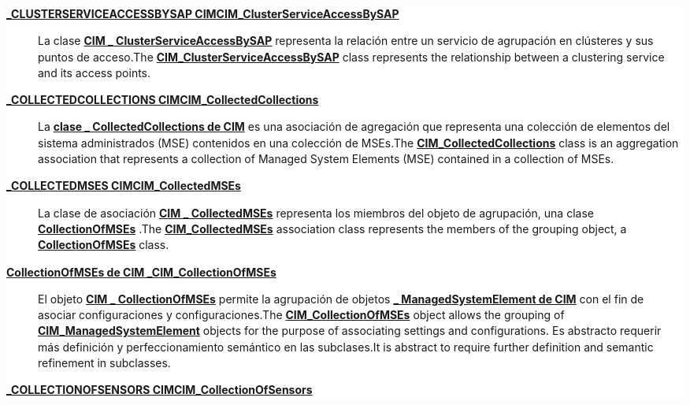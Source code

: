 </dd> <dt>

[<span data-ttu-id="fde4c-207">**\_CLUSTERSERVICEACCESSBYSAP CIM**</span><span class="sxs-lookup"><span data-stu-id="fde4c-207">**CIM\_ClusterServiceAccessBySAP**</span></span>](cim-clusterserviceaccessbysap.md)
</dt> <dd>

<span data-ttu-id="fde4c-208">La clase [**CIM \_ ClusterServiceAccessBySAP**](cim-clusterserviceaccessbysap.md) representa la relación entre un servicio de agrupación en clústeres y sus puntos de acceso.</span><span class="sxs-lookup"><span data-stu-id="fde4c-208">The [**CIM\_ClusterServiceAccessBySAP**](cim-clusterserviceaccessbysap.md) class represents the relationship between a clustering service and its access points.</span></span>

</dd> <dt>

[<span data-ttu-id="fde4c-209">**\_COLLECTEDCOLLECTIONS CIM**</span><span class="sxs-lookup"><span data-stu-id="fde4c-209">**CIM\_CollectedCollections**</span></span>](cim-collectedcollections.md)
</dt> <dd>

<span data-ttu-id="fde4c-210">La [**clase \_ CollectedCollections de CIM**](cim-collectedcollections.md) es una asociación de agregación que representa una colección de elementos del sistema administrados (MSE) contenidos en una colección de MSEs.</span><span class="sxs-lookup"><span data-stu-id="fde4c-210">The [**CIM\_CollectedCollections**](cim-collectedcollections.md) class is an aggregation association that represents a collection of Managed System Elements (MSE) contained in a collection of MSEs.</span></span>

</dd> <dt>

[<span data-ttu-id="fde4c-211">**\_COLLECTEDMSES CIM**</span><span class="sxs-lookup"><span data-stu-id="fde4c-211">**CIM\_CollectedMSEs**</span></span>](cim-collectedmses.md)
</dt> <dd>

<span data-ttu-id="fde4c-212">La clase de asociación [**CIM \_ CollectedMSEs**](cim-collectedmses.md) representa los miembros del objeto de agrupación, una clase [**CollectionOfMSEs**](cim-collectionofmses.md) .</span><span class="sxs-lookup"><span data-stu-id="fde4c-212">The [**CIM\_CollectedMSEs**](cim-collectedmses.md) association class represents the members of the grouping object, a [**CollectionOfMSEs**](cim-collectionofmses.md) class.</span></span>

</dd> <dt>

[<span data-ttu-id="fde4c-213">**CollectionOfMSEs de CIM \_**</span><span class="sxs-lookup"><span data-stu-id="fde4c-213">**CIM\_CollectionOfMSEs**</span></span>](cim-collectionofmses.md)
</dt> <dd>

<span data-ttu-id="fde4c-214">El objeto [**CIM \_ CollectionOfMSEs**](cim-collectionofmses.md) permite la agrupación de objetos [**\_ ManagedSystemElement de CIM**](cim-managedsystemelement.md) con el fin de asociar configuraciones y configuraciones.</span><span class="sxs-lookup"><span data-stu-id="fde4c-214">The [**CIM\_CollectionOfMSEs**](cim-collectionofmses.md) object allows the grouping of [**CIM\_ManagedSystemElement**](cim-managedsystemelement.md) objects for the purpose of associating settings and configurations.</span></span> <span data-ttu-id="fde4c-215">Es abstracto requerir más definición y perfeccionamiento semántico en las subclases.</span><span class="sxs-lookup"><span data-stu-id="fde4c-215">It is abstract to require further definition and semantic refinement in subclasses.</span></span>

</dd> <dt>

[<span data-ttu-id="fde4c-216">**\_COLLECTIONOFSENSORS CIM**</span><span class="sxs-lookup"><span data-stu-id="fde4c-216">**CIM\_CollectionOfSensors**</span></span>](cim-collectionofsensors.md)
</dt> <dd>
